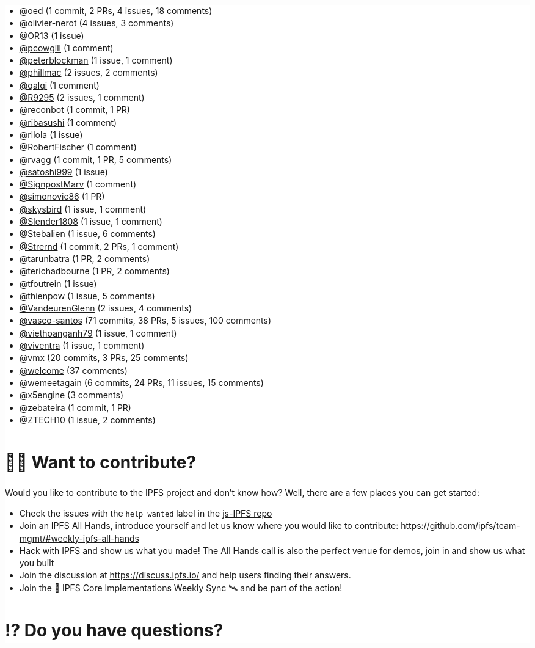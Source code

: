 - [@oed](https://github.com/oed) (1 commit, 2 PRs, 4 issues, 18 comments)
- [@olivier-nerot](https://github.com/olivier-nerot) (4 issues, 3 comments)
- [@OR13](https://github.com/OR13) (1 issue)
- [@pcowgill](https://github.com/pcowgill) (1 comment)
- [@peterblockman](https://github.com/peterblockman) (1 issue, 1 comment)
- [@phillmac](https://github.com/phillmac) (2 issues, 2 comments)
- [@qalqi](https://github.com/qalqi) (1 comment)
- [@R9295](https://github.com/R9295) (2 issues, 1 comment)
- [@reconbot](https://github.com/reconbot) (1 commit, 1 PR)
- [@ribasushi](https://github.com/ribasushi) (1 comment)
- [@rllola](https://github.com/rllola) (1 issue)
- [@RobertFischer](https://github.com/RobertFischer) (1 comment)
- [@rvagg](https://github.com/rvagg) (1 commit, 1 PR, 5 comments)
- [@satoshi999](https://github.com/satoshi999) (1 issue)
- [@SignpostMarv](https://github.com/SignpostMarv) (1 comment)
- [@simonovic86](https://github.com/simonovic86) (1 PR)
- [@skysbird](https://github.com/skysbird) (1 issue, 1 comment)
- [@Slender1808](https://github.com/Slender1808) (1 issue, 1 comment)
- [@Stebalien](https://github.com/Stebalien) (1 issue, 6 comments)
- [@Strernd](https://github.com/Strernd) (1 commit, 2 PRs, 1 comment)
- [@tarunbatra](https://github.com/tarunbatra) (1 PR, 2 comments)
- [@terichadbourne](https://github.com/terichadbourne) (1 PR, 2 comments)
- [@tfoutrein](https://github.com/tfoutrein) (1 issue)
- [@thienpow](https://github.com/thienpow) (1 issue, 5 comments)
- [@VandeurenGlenn](https://github.com/VandeurenGlenn) (2 issues, 4 comments)
- [@vasco-santos](https://github.com/vasco-santos) (71 commits, 38 PRs, 5 issues, 100 comments)
- [@viethoanganh79](https://github.com/viethoanganh79) (1 issue, 1 comment)
- [@viventra](https://github.com/viventra) (1 issue, 1 comment)
- [@vmx](https://github.com/vmx) (20 commits, 3 PRs, 25 comments)
- [@welcome](undefined) (37 comments)
- [@wemeetagain](https://github.com/wemeetagain) (6 commits, 24 PRs, 11 issues, 15 comments)
- [@x5engine](https://github.com/x5engine) (3 comments)
- [@zebateira](https://github.com/zebateira) (1 commit, 1 PR)
- [@ZTECH10](https://github.com/ZTECH10) (1 issue, 2 comments)

# 🙌🏽 Want to contribute?

Would you like to contribute to the IPFS project and don’t know how? Well, there are a few places you can get started:

- Check the issues with the `help wanted` label in the [js-IPFS repo](https://github.com/ipfs/js-ipfs/issues?q=is%3Aopen+is%3Aissue+label%3A%22help+wanted%22)
- Join an IPFS All Hands, introduce yourself and let us know where you would like to contribute: https://github.com/ipfs/team-mgmt/#weekly-ipfs-all-hands
- Hack with IPFS and show us what you made! The All Hands call is also the perfect venue for demos, join in and show us what you built
- Join the discussion at https://discuss.ipfs.io/ and help users finding their answers.
- Join the [🚀 IPFS Core Implementations Weekly Sync 🛰](https://github.com/ipfs/team-mgmt/issues/992) and be part of the action!

# ⁉️ Do you have questions?
